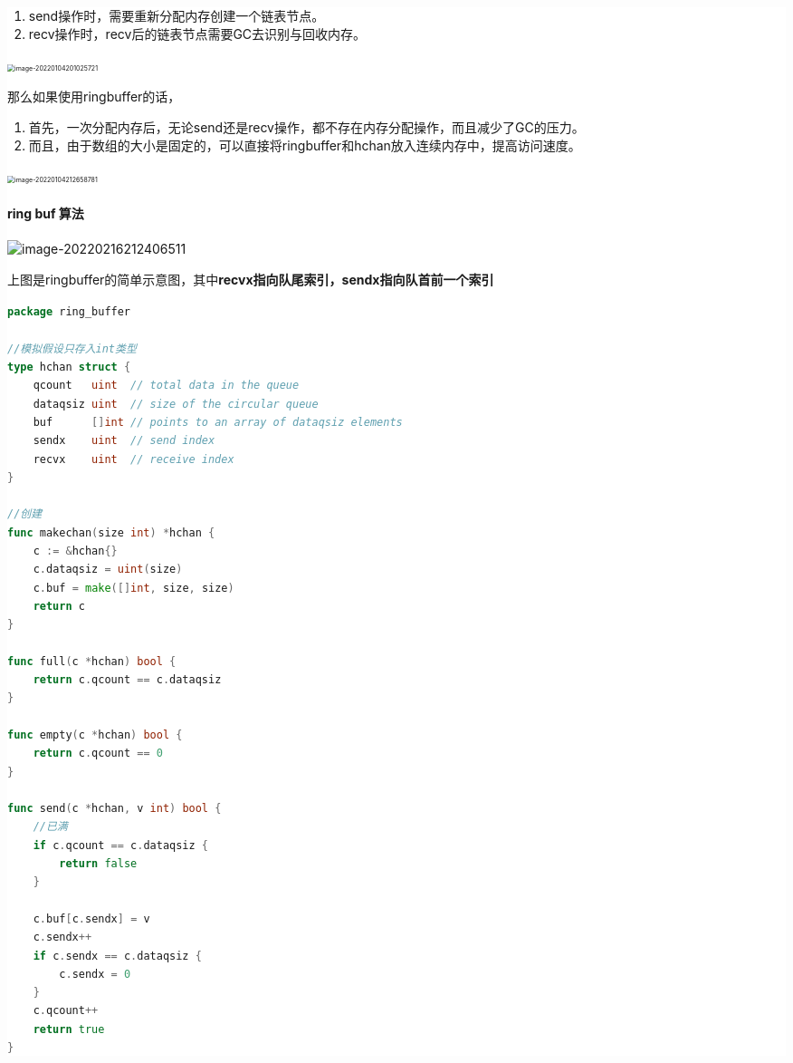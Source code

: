 1. send操作时，需要重新分配内存创建一个链表节点。
2. recv操作时，recv后的链表节点需要GC去识别与回收内存。

<img src="https://cdn.jsdelivr.net/gh/nber1994/fu0k@master/uPic/image-2022010420102572120220104201026.png" alt="image-20220104201025721" style="zoom:50%;" />



那么如果使用ringbuffer的话，

1. 首先，一次分配内存后，无论send还是recv操作，都不存在内存分配操作，而且减少了GC的压力。
2. 而且，由于数组的大小是固定的，可以直接将ringbuffer和hchan放入连续内存中，提高访问速度。

<img src="https://cdn.jsdelivr.net/gh/nber1994/fu0k@master/uPic/image-2022010421265878120220104212659.png" alt="image-20220104212658781" style="zoom:50%;" />



#### ring buf 算法



![image-20220216212406511](https://cdn.jsdelivr.net/gh/nber1994/fu0k@master/uPic/image-2022021621240651120220216212406.png)



 上图是ringbuffer的简单示意图，其中**recvx指向队尾索引，sendx指向队首前一个索引**

```go
package ring_buffer

//模拟假设只存入int类型
type hchan struct {
	qcount   uint  // total data in the queue
	dataqsiz uint  // size of the circular queue
	buf      []int // points to an array of dataqsiz elements
	sendx    uint  // send index
	recvx    uint  // receive index
}

//创建
func makechan(size int) *hchan {
	c := &hchan{}
	c.dataqsiz = uint(size)
	c.buf = make([]int, size, size)
	return c
}

func full(c *hchan) bool {
	return c.qcount == c.dataqsiz
}

func empty(c *hchan) bool {
	return c.qcount == 0
}

func send(c *hchan, v int) bool {
	//已满
	if c.qcount == c.dataqsiz {
		return false
	}

	c.buf[c.sendx] = v
	c.sendx++
	if c.sendx == c.dataqsiz {
		c.sendx = 0
	}
	c.qcount++
	return true
}

```